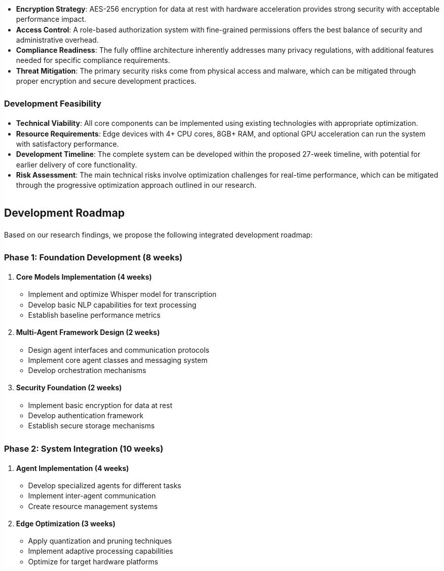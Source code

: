 - **Encryption Strategy**: AES-256 encryption for data at rest with hardware acceleration provides strong security with acceptable performance impact.
- **Access Control**: A role-based authorization system with fine-grained permissions offers the best balance of security and administrative overhead.
- **Compliance Readiness**: The fully offline architecture inherently addresses many privacy regulations, with additional features needed for specific compliance requirements.
- **Threat Mitigation**: The primary security risks come from physical access and malware, which can be mitigated through proper encryption and secure development practices.

### Development Feasibility

- **Technical Viability**: All core components can be implemented using existing technologies with appropriate optimization.
- **Resource Requirements**: Edge devices with 4+ CPU cores, 8GB+ RAM, and optional GPU acceleration can run the system with satisfactory performance.
- **Development Timeline**: The complete system can be developed within the proposed 27-week timeline, with potential for earlier delivery of core functionality.
- **Risk Assessment**: The main technical risks involve optimization challenges for real-time performance, which can be mitigated through the progressive optimization approach outlined in our research.

## Development Roadmap

Based on our research findings, we propose the following integrated development roadmap:

### Phase 1: Foundation Development (8 weeks)

1. **Core Models Implementation (4 weeks)**
   - Implement and optimize Whisper model for transcription
   - Develop basic NLP capabilities for text processing
   - Establish baseline performance metrics

2. **Multi-Agent Framework Design (2 weeks)**
   - Design agent interfaces and communication protocols
   - Implement core agent classes and messaging system
   - Develop orchestration mechanisms

3. **Security Foundation (2 weeks)**
   - Implement basic encryption for data at rest
   - Develop authentication framework
   - Establish secure storage mechanisms

### Phase 2: System Integration (10 weeks)

1. **Agent Implementation (4 weeks)**
   - Develop specialized agents for different tasks
   - Implement inter-agent communication
   - Create resource management systems

2. **Edge Optimization (3 weeks)**
   - Apply quantization and pruning techniques
   - Implement adaptive processing capabilities
   - Optimize for target hardware platforms
